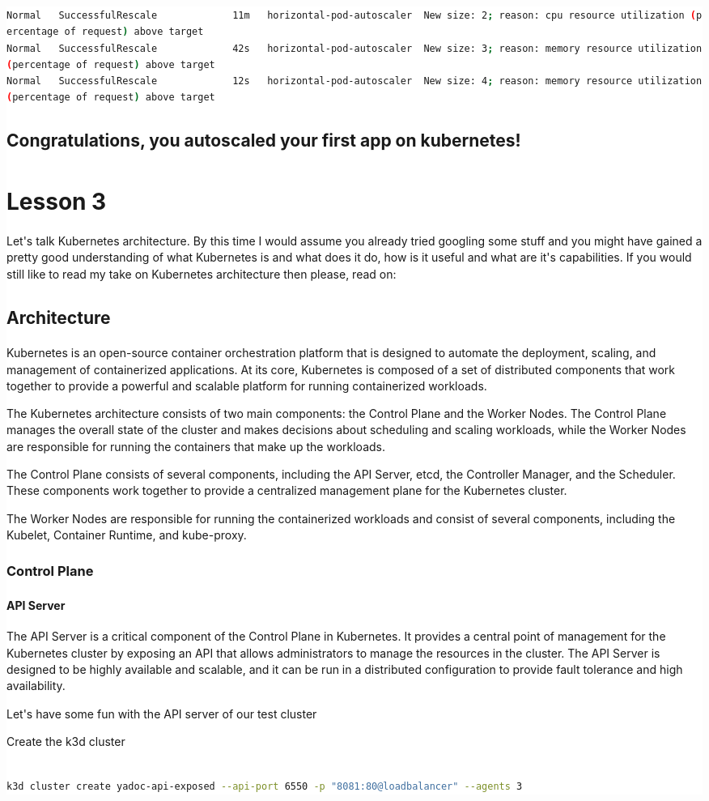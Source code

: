   ``` bash
  Normal   SuccessfulRescale             11m   horizontal-pod-autoscaler  New size: 2; reason: cpu resource utilization (percentage of request) above target
  Normal   SuccessfulRescale             42s   horizontal-pod-autoscaler  New size: 3; reason: memory resource utilization (percentage of request) above target
  Normal   SuccessfulRescale             12s   horizontal-pod-autoscaler  New size: 4; reason: memory resource utilization (percentage of request) above target
  ```

## Congratulations, you autoscaled your first app on kubernetes!

# Lesson 3

Let's talk Kubernetes architecture. By this time I would assume you already tried googling some stuff and you might have gained a pretty good understanding of what Kubernetes is and what does it do, how is it useful and what are it's capabilities. If you would still like to read my take on Kubernetes architecture then please, read on:

## Architecture

Kubernetes is an open-source container orchestration platform that is designed to automate the deployment, scaling, and management of containerized applications. At its core, Kubernetes is composed of a set of distributed components that work together to provide a powerful and scalable platform for running containerized workloads.

The Kubernetes architecture consists of two main components: the Control Plane and the Worker Nodes. The Control Plane manages the overall state of the cluster and makes decisions about scheduling and scaling workloads, while the Worker Nodes are responsible for running the containers that make up the workloads.

The Control Plane consists of several components, including the API Server, etcd, the Controller Manager, and the Scheduler. These components work together to provide a centralized management plane for the Kubernetes cluster.

The Worker Nodes are responsible for running the containerized workloads and consist of several components, including the Kubelet, Container Runtime, and kube-proxy.

### Control Plane

#### **API Server**

The API Server is a critical component of the Control Plane in Kubernetes. It provides a central point of management for the Kubernetes cluster by exposing an API that allows administrators to manage the resources in the cluster. The API Server is designed to be highly available and scalable, and it can be run in a distributed configuration to provide fault tolerance and high availability. 

Let's have some fun with the API server of our test cluster

Create the k3d cluster 

``` bash

k3d cluster create yadoc-api-exposed --api-port 6550 -p "8081:80@loadbalancer" --agents 3
```
